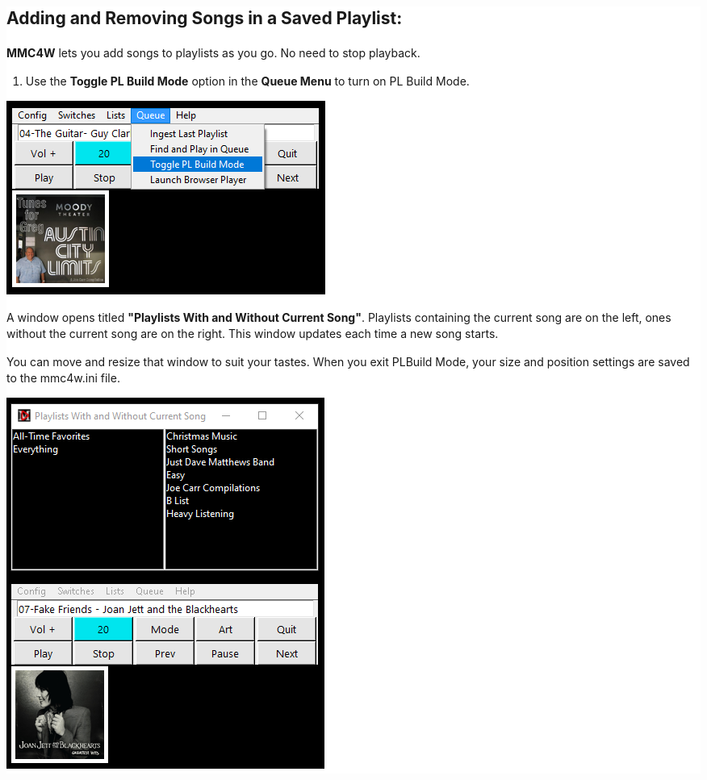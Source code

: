 ## Adding and Removing Songs in a Saved Playlist:

**MMC4W** lets you add songs to playlists as you go.  No need to stop playback.

1) Use the **Toggle PL Build Mode** option in the **Queue Menu** to turn on PL Build Mode.  

![Toggle PL Build Mode](./plbuildmode1.png)

A window opens titled **"Playlists With and Without Current Song"**.  Playlists containing the current song are on the left, ones without the current song are on the right.  This window updates each time a new song starts.  

You can move and resize that window to suit your tastes.  When you exit PLBuild Mode, your size and position settings are saved to the mmc4w.ini file.

![PL Build Mode](./plbuildmode2.png)
